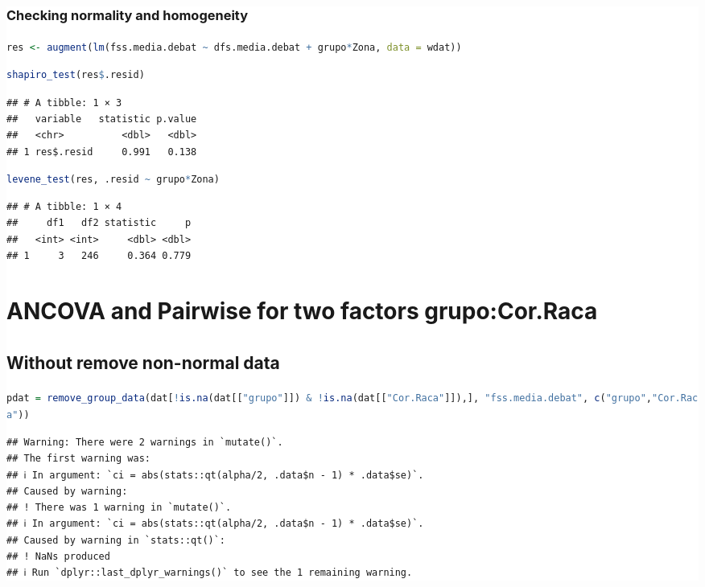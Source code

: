 ### Checking normality and homogeneity

``` r
res <- augment(lm(fss.media.debat ~ dfs.media.debat + grupo*Zona, data = wdat))
```

``` r
shapiro_test(res$.resid)
```

    ## # A tibble: 1 × 3
    ##   variable   statistic p.value
    ##   <chr>          <dbl>   <dbl>
    ## 1 res$.resid     0.991   0.138

``` r
levene_test(res, .resid ~ grupo*Zona)
```

    ## # A tibble: 1 × 4
    ##     df1   df2 statistic     p
    ##   <int> <int>     <dbl> <dbl>
    ## 1     3   246     0.364 0.779

# ANCOVA and Pairwise for two factors **grupo:Cor.Raca**

## Without remove non-normal data

``` r
pdat = remove_group_data(dat[!is.na(dat[["grupo"]]) & !is.na(dat[["Cor.Raca"]]),], "fss.media.debat", c("grupo","Cor.Raca"))
```

    ## Warning: There were 2 warnings in `mutate()`.
    ## The first warning was:
    ## ℹ In argument: `ci = abs(stats::qt(alpha/2, .data$n - 1) * .data$se)`.
    ## Caused by warning:
    ## ! There was 1 warning in `mutate()`.
    ## ℹ In argument: `ci = abs(stats::qt(alpha/2, .data$n - 1) * .data$se)`.
    ## Caused by warning in `stats::qt()`:
    ## ! NaNs produced
    ## ℹ Run `dplyr::last_dplyr_warnings()` to see the 1 remaining warning.
